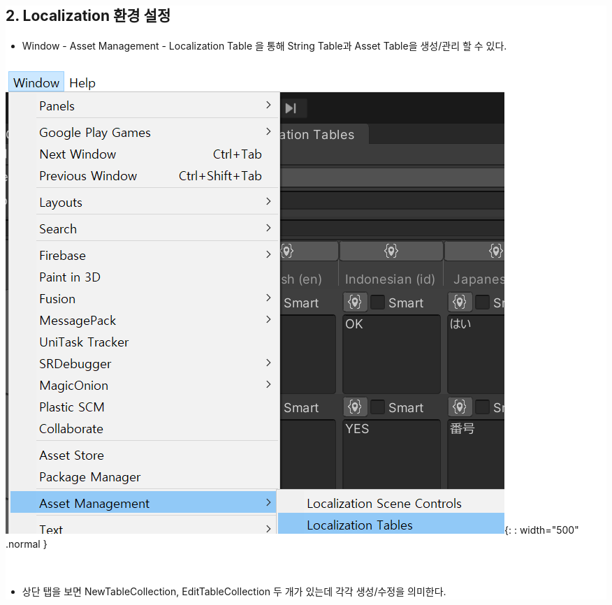 ## 2. Localization 환경 설정

- Window - Asset Management - Localization Table 을 통해 String Table과 Asset Table을 생성/관리 할 수 있다.

![Desktop View](/assets/img/post/unity/localization02.png){: : width="500" .normal }

<br>

- 상단 탭을 보면 NewTableCollection, EditTableCollection 두 개가 있는데 각각 생성/수정을 의미한다.
